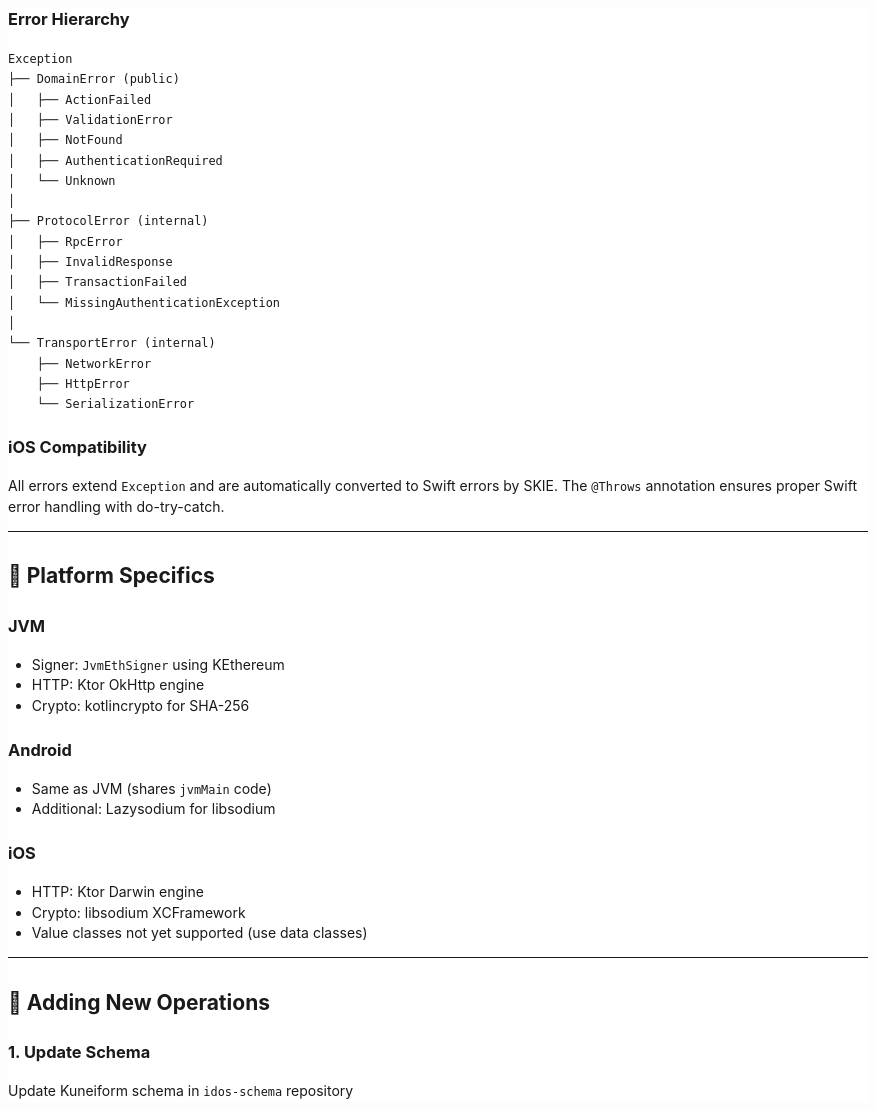### Error Hierarchy
```
Exception
├── DomainError (public)
│   ├── ActionFailed
│   ├── ValidationError
│   ├── NotFound
│   ├── AuthenticationRequired
│   └── Unknown
│
├── ProtocolError (internal)
│   ├── RpcError
│   ├── InvalidResponse
│   ├── TransactionFailed
│   └── MissingAuthenticationException
│
└── TransportError (internal)
    ├── NetworkError
    ├── HttpError
    └── SerializationError
```

### iOS Compatibility
All errors extend `Exception` and are automatically converted to Swift errors by SKIE. The `@Throws` annotation ensures proper Swift error handling with do-try-catch.

---

## 📱 Platform Specifics

### JVM
- Signer: `JvmEthSigner` using KEthereum
- HTTP: Ktor OkHttp engine
- Crypto: kotlincrypto for SHA-256

### Android
- Same as JVM (shares `jvmMain` code)
- Additional: Lazysodium for libsodium

### iOS
- HTTP: Ktor Darwin engine
- Crypto: libsodium XCFramework
- Value classes not yet supported (use data classes)

---

## 🔄 Adding New Operations

### 1. Update Schema
Update Kuneiform schema in `idos-schema` repository
